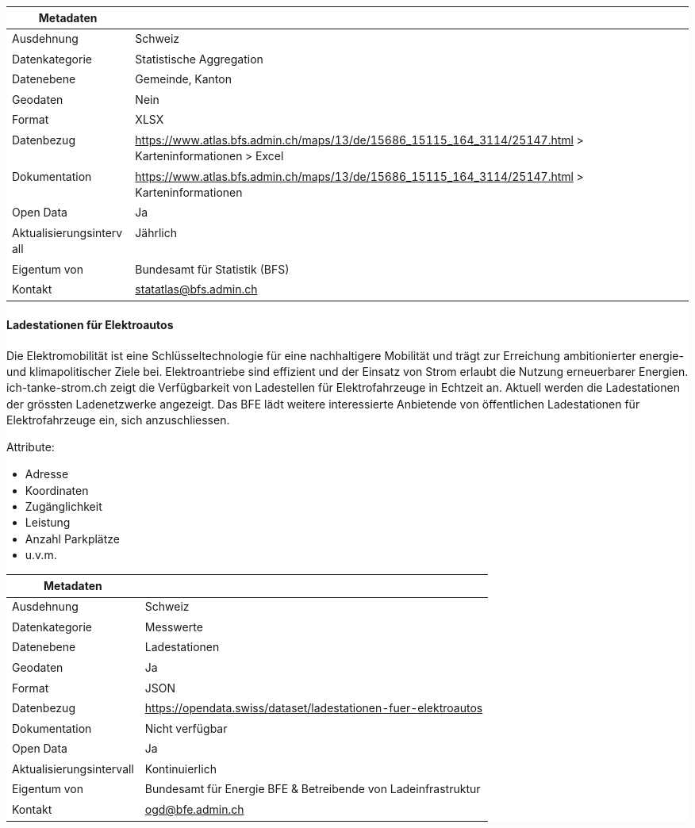 | Metadaten                |                                                             |
|--------------------------|-------------------------------------------------------------|
| Ausdehnung               | Schweiz                                                     |
| Datenkategorie           | Statistische Aggregation                                                                      |
| Datenebene               | Gemeinde, Kanton                                            |
| Geodaten                 | Nein                                                        |
| Format                   | XLSX                                                        |
| Datenbezug               | <https://www.atlas.bfs.admin.ch/maps/13/de/15686_15115_164_3114/25147.html> &gt; Karteninformationen &gt; Excel |
| Dokumentation            | <https://www.atlas.bfs.admin.ch/maps/13/de/15686_15115_164_3114/25147.html> &gt; Karteninformationen |
| Open Data                | Ja                                                          |
| Aktualisierungsintervall | Jährlich                                                    |
| Eigentum von             | Bundesamt für Statistik (BFS)                               |
| Kontakt                  | statatlas@bfs.admin.ch                                      |

#### Ladestationen für Elektroautos

Die Elektromobilität ist eine Schlüsseltechnologie für eine
nachhaltigere Mobilität und trägt zur Erreichung ambitionierter energie-
und klimapolitischer Ziele bei. Elektroantriebe sind effizient und der
Einsatz von Strom erlaubt die Nutzung erneuerbarer Energien.
ich-tanke-strom.ch zeigt die Verfügbarkeit von Ladestellen für
Elektrofahrzeuge in Echtzeit an. Aktuell werden die Ladestationen der
grössten Ladenetzwerke angezeigt. Das BFE lädt weitere interessierte
Anbietende von öffentlichen Ladestationen für Elektrofahrzeuge ein, sich
anzuschliessen.

Attribute:

-   Adresse
-   Koordinaten
-   Zugänglichkeit
-   Leistung
-   Anzahl Parkplätze
-   u.v.m.

| Metadaten                |                                                                  |
|--------------------------|------------------------------------------------------------------|
| Ausdehnung               | Schweiz                                                          |
| Datenkategorie           | Messwerte                                                        |
| Datenebene               | Ladestationen                                                    |
| Geodaten                 | Ja                                                               |
| Format                   | JSON                                                             |
| Datenbezug               | <https://opendata.swiss/dataset/ladestationen-fuer-elektroautos> |
| Dokumentation            | Nicht verfügbar                                                  |
| Open Data                | Ja                                                               |
| Aktualisierungsintervall | Kontinuierlich                                                   |
| Eigentum von             | Bundesamt für Energie BFE & Betreibende von Ladeinfrastruktur    |
| Kontakt                  | ogd@bfe.admin.ch                                                 |
